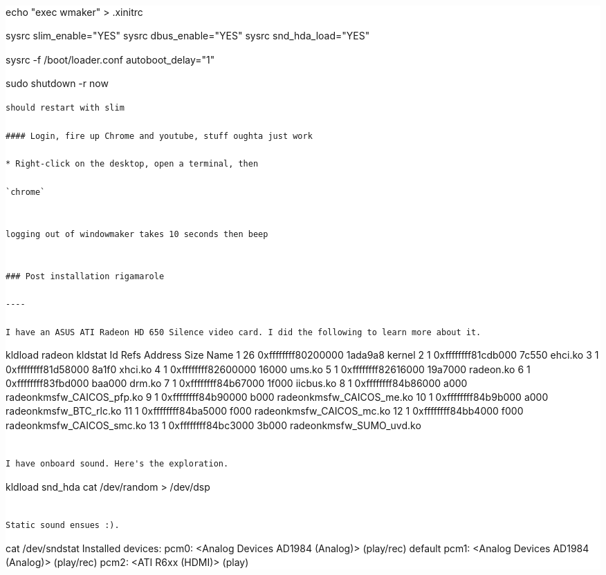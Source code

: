 echo "exec wmaker" > .xinitrc

sysrc slim_enable="YES"
sysrc dbus_enable="YES"
sysrc snd_hda_load="YES"

sysrc -f /boot/loader.conf autoboot_delay="1"

sudo shutdown -r now
```
should restart with slim

#### Login, fire up Chrome and youtube, stuff oughta just work

* Right-click on the desktop, open a terminal, then

`chrome`


logging out of windowmaker takes 10 seconds then beep


### Post installation rigamarole

----

I have an ASUS ATI Radeon HD 650 Silence video card. I did the following to learn more about it.

``` 
kldload radeon
kldstat
Id Refs Address            Size     Name
 1   26 0xffffffff80200000 1ada9a8  kernel
 2    1 0xffffffff81cdb000 7c550    ehci.ko
 3    1 0xffffffff81d58000 8a1f0    xhci.ko
 4    1 0xffffffff82600000 16000    ums.ko
 5    1 0xffffffff82616000 19a7000  radeon.ko
 6    1 0xffffffff83fbd000 baa000   drm.ko
 7    1 0xffffffff84b67000 1f000    iicbus.ko
 8    1 0xffffffff84b86000 a000     radeonkmsfw_CAICOS_pfp.ko
 9    1 0xffffffff84b90000 b000     radeonkmsfw_CAICOS_me.ko
10    1 0xffffffff84b9b000 a000     radeonkmsfw_BTC_rlc.ko
11    1 0xffffffff84ba5000 f000     radeonkmsfw_CAICOS_mc.ko
12    1 0xffffffff84bb4000 f000     radeonkmsfw_CAICOS_smc.ko
13    1 0xffffffff84bc3000 3b000    radeonkmsfw_SUMO_uvd.ko
```

I have onboard sound. Here's the exploration.

```
kldload snd_hda
cat /dev/random > /dev/dsp
```

Static sound ensues :).

```
cat /dev/sndstat
Installed devices:
pcm0: <Analog Devices AD1984 (Analog)> (play/rec) default
pcm1: <Analog Devices AD1984 (Analog)> (play/rec)
pcm2: <ATI R6xx (HDMI)> (play)
